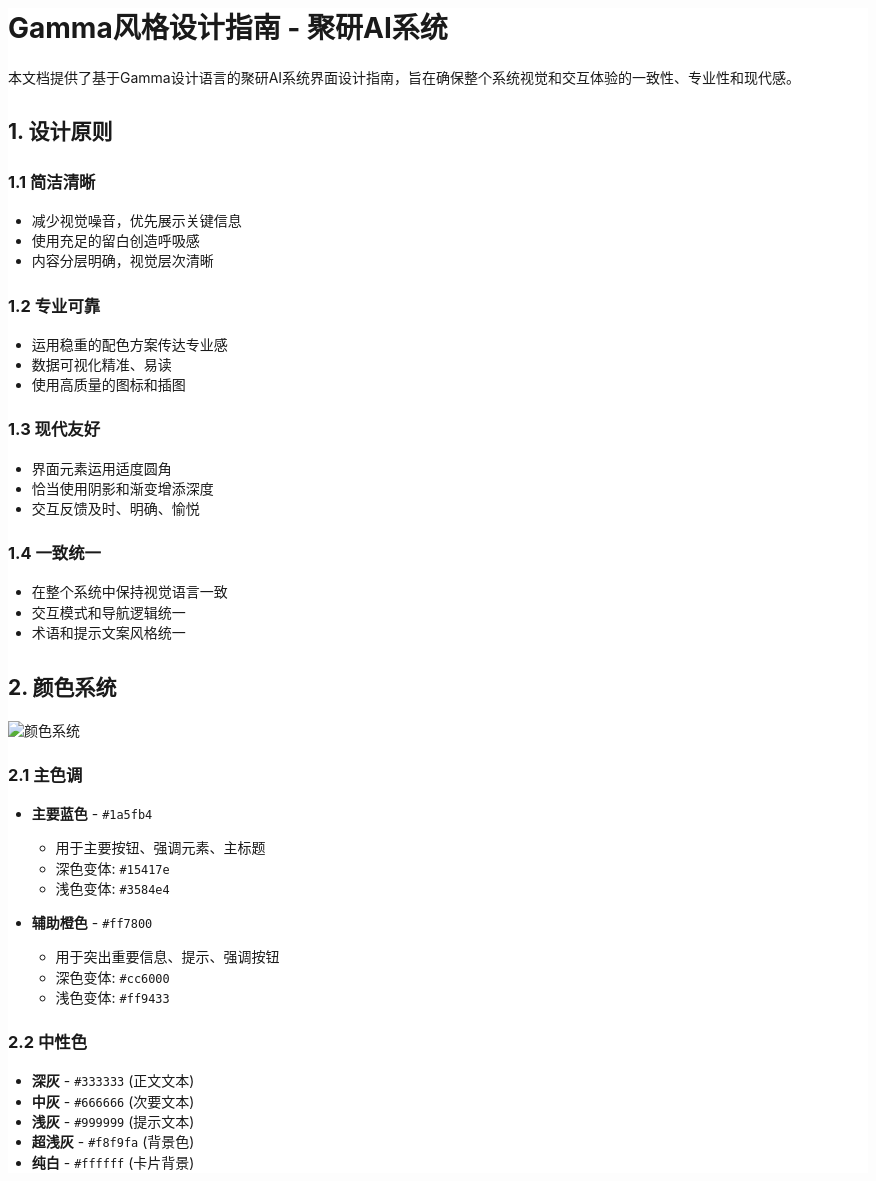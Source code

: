 # Gamma风格设计指南 - 聚研AI系统

本文档提供了基于Gamma设计语言的聚研AI系统界面设计指南，旨在确保整个系统视觉和交互体验的一致性、专业性和现代感。

## 1. 设计原则

### 1.1 简洁清晰

- 减少视觉噪音，优先展示关键信息
- 使用充足的留白创造呼吸感
- 内容分层明确，视觉层次清晰

### 1.2 专业可靠

- 运用稳重的配色方案传达专业感
- 数据可视化精准、易读
- 使用高质量的图标和插图

### 1.3 现代友好

- 界面元素运用适度圆角
- 恰当使用阴影和渐变增添深度
- 交互反馈及时、明确、愉悦

### 1.4 一致统一

- 在整个系统中保持视觉语言一致
- 交互模式和导航逻辑统一
- 术语和提示文案风格统一

## 2. 颜色系统

![颜色系统](img/color-system.svg)

### 2.1 主色调

- **主要蓝色** - `#1a5fb4`
  - 用于主要按钮、强调元素、主标题
  - 深色变体: `#15417e`
  - 浅色变体: `#3584e4`

- **辅助橙色** - `#ff7800`
  - 用于突出重要信息、提示、强调按钮
  - 深色变体: `#cc6000`
  - 浅色变体: `#ff9433`

### 2.2 中性色

- **深灰** - `#333333` (正文文本)
- **中灰** - `#666666` (次要文本)
- **浅灰** - `#999999` (提示文本)
- **超浅灰** - `#f8f9fa` (背景色)
- **纯白** - `#ffffff` (卡片背景)

